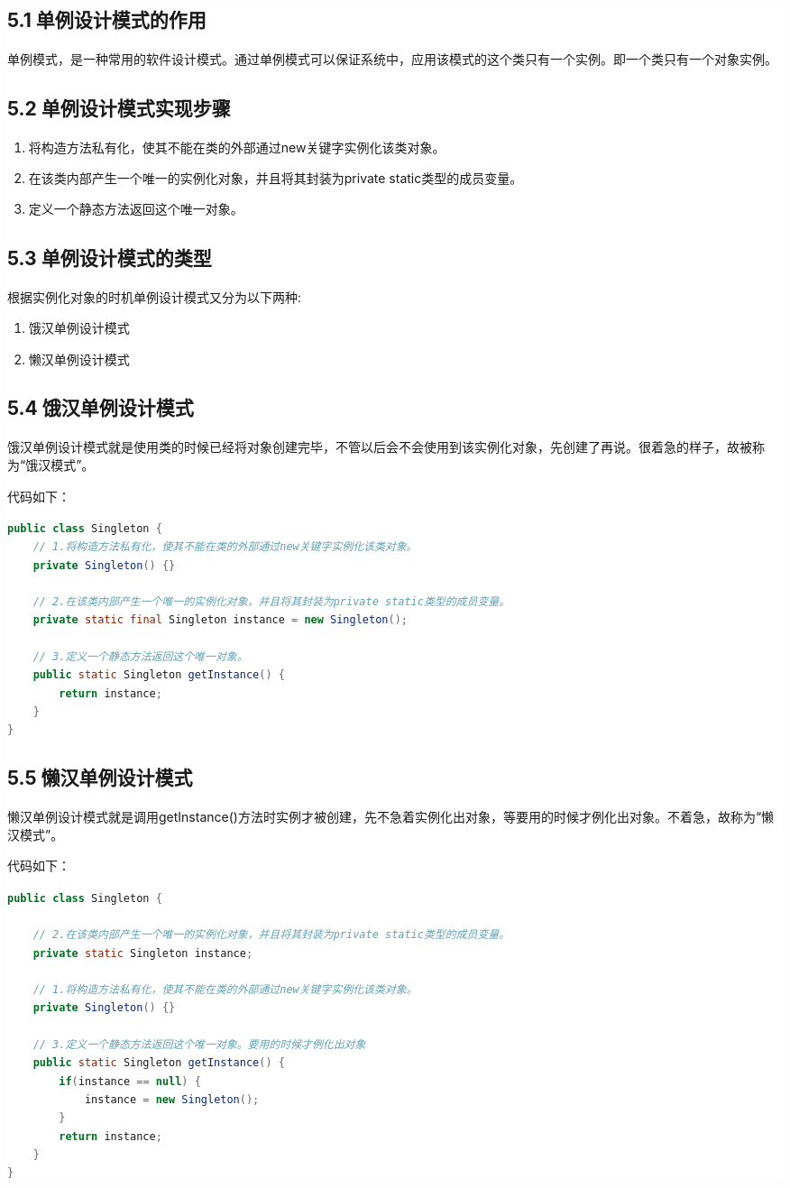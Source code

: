 ## 5.1 单例设计模式的作用

单例模式，是一种常用的软件设计模式。通过单例模式可以保证系统中，应用该模式的这个类只有一个实例。即一个类只有一个对象实例。

## 5.2 单例设计模式实现步骤

1. 将构造方法私有化，使其不能在类的外部通过new关键字实例化该类对象。

2. 在该类内部产生一个唯一的实例化对象，并且将其封装为private static类型的成员变量。

3. 定义一个静态方法返回这个唯一对象。


## 5.3 单例设计模式的类型

根据实例化对象的时机单例设计模式又分为以下两种:

1. 饿汉单例设计模式

2. 懒汉单例设计模式

## 5.4 饿汉单例设计模式

饿汉单例设计模式就是使用类的时候已经将对象创建完毕，不管以后会不会使用到该实例化对象，先创建了再说。很着急的样子，故被称为“饿汉模式”。

代码如下：

```java
public class Singleton {
    // 1.将构造方法私有化，使其不能在类的外部通过new关键字实例化该类对象。
    private Singleton() {}

    // 2.在该类内部产生一个唯一的实例化对象，并且将其封装为private static类型的成员变量。
    private static final Singleton instance = new Singleton();
    
    // 3.定义一个静态方法返回这个唯一对象。
    public static Singleton getInstance() {
        return instance;
    }
}
```

## 5.5 懒汉单例设计模式

懒汉单例设计模式就是调用getInstance()方法时实例才被创建，先不急着实例化出对象，等要用的时候才例化出对象。不着急，故称为“懒汉模式”。

代码如下：

```java
public class Singleton {

    // 2.在该类内部产生一个唯一的实例化对象，并且将其封装为private static类型的成员变量。
    private static Singleton instance;
    
    // 1.将构造方法私有化，使其不能在类的外部通过new关键字实例化该类对象。
    private Singleton() {}
    
    // 3.定义一个静态方法返回这个唯一对象。要用的时候才例化出对象
    public static Singleton getInstance() {
        if(instance == null) {
            instance = new Singleton();
        }
        return instance;
    }
}
```
